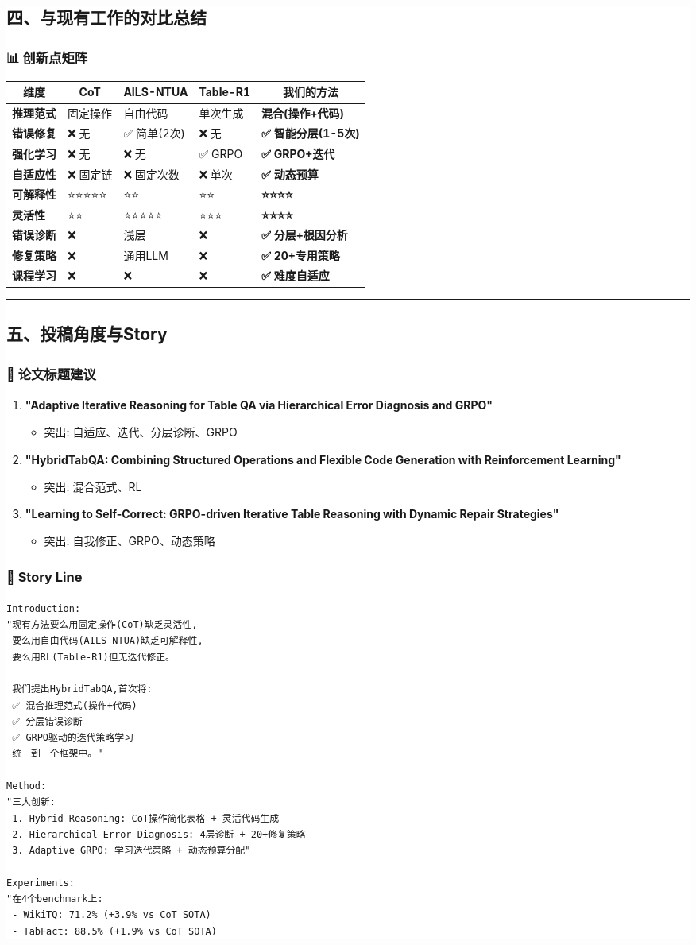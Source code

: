 
## 四、与现有工作的对比总结

### 📊 **创新点矩阵**

| 维度 | CoT | AILS-NTUA | Table-R1 | **我们的方法** |
|------|-----|-----------|----------|----------------|
| **推理范式** | 固定操作 | 自由代码 | 单次生成 | **混合(操作+代码)** |
| **错误修复** | ❌ 无 | ✅ 简单(2次) | ❌ 无 | **✅ 智能分层(1-5次)** |
| **强化学习** | ❌ 无 | ❌ 无 | ✅ GRPO | **✅ GRPO+迭代** |
| **自适应性** | ❌ 固定链 | ❌ 固定次数 | ❌ 单次 | **✅ 动态预算** |
| **可解释性** | ⭐⭐⭐⭐⭐ | ⭐⭐ | ⭐⭐ | **⭐⭐⭐⭐** |
| **灵活性** | ⭐⭐ | ⭐⭐⭐⭐⭐ | ⭐⭐⭐ | **⭐⭐⭐⭐** |
| **错误诊断** | ❌ | 浅层 | ❌ | **✅ 分层+根因分析** |
| **修复策略** | ❌ | 通用LLM | ❌ | **✅ 20+专用策略** |
| **课程学习** | ❌ | ❌ | ❌ | **✅ 难度自适应** |

---

## 五、投稿角度与Story

### 📝 **论文标题建议**

1. **"Adaptive Iterative Reasoning for Table QA via Hierarchical Error Diagnosis and GRPO"**
   - 突出: 自适应、迭代、分层诊断、GRPO

2. **"HybridTabQA: Combining Structured Operations and Flexible Code Generation with Reinforcement Learning"**
   - 突出: 混合范式、RL

3. **"Learning to Self-Correct: GRPO-driven Iterative Table Reasoning with Dynamic Repair Strategies"**
   - 突出: 自我修正、GRPO、动态策略

### 🎯 **Story Line**

```
Introduction:
"现有方法要么用固定操作(CoT)缺乏灵活性,
 要么用自由代码(AILS-NTUA)缺乏可解释性,
 要么用RL(Table-R1)但无迭代修正。

 我们提出HybridTabQA,首次将:
 ✅ 混合推理范式(操作+代码)
 ✅ 分层错误诊断
 ✅ GRPO驱动的迭代策略学习
 统一到一个框架中。"

Method:
"三大创新:
 1. Hybrid Reasoning: CoT操作简化表格 + 灵活代码生成
 2. Hierarchical Error Diagnosis: 4层诊断 + 20+修复策略
 3. Adaptive GRPO: 学习迭代策略 + 动态预算分配"

Experiments:
"在4个benchmark上:
 - WikiTQ: 71.2% (+3.9% vs CoT SOTA)
 - TabFact: 88.5% (+1.9% vs CoT SOTA)
```